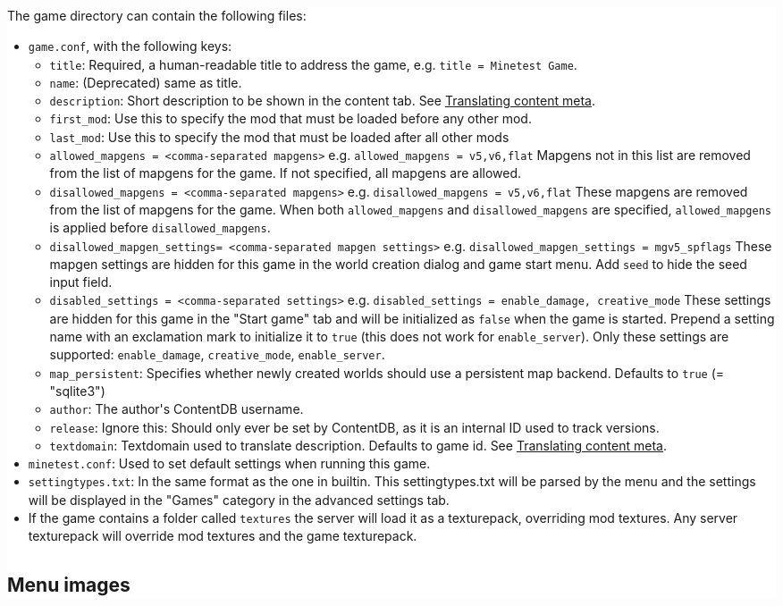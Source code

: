 The game directory can contain the following files:

* `game.conf`, with the following keys:
    * `title`: Required, a human-readable title to address the game, e.g. `title = Minetest Game`.
    * `name`: (Deprecated) same as title.
    * `description`: Short description to be shown in the content tab.
      See [Translating content meta](#translating-content-meta).
    * `first_mod`: Use this to specify the mod that must be loaded before any other mod.
    * `last_mod`: Use this to specify the mod that must be loaded after all other mods
    * `allowed_mapgens = <comma-separated mapgens>`
      e.g. `allowed_mapgens = v5,v6,flat`
      Mapgens not in this list are removed from the list of mapgens for the
      game.
      If not specified, all mapgens are allowed.
    * `disallowed_mapgens = <comma-separated mapgens>`
      e.g. `disallowed_mapgens = v5,v6,flat`
      These mapgens are removed from the list of mapgens for the game.
      When both `allowed_mapgens` and `disallowed_mapgens` are
      specified, `allowed_mapgens` is applied before
      `disallowed_mapgens`.
    * `disallowed_mapgen_settings= <comma-separated mapgen settings>`
      e.g. `disallowed_mapgen_settings = mgv5_spflags`
      These mapgen settings are hidden for this game in the world creation
      dialog and game start menu. Add `seed` to hide the seed input field.
    * `disabled_settings = <comma-separated settings>`
      e.g. `disabled_settings = enable_damage, creative_mode`
      These settings are hidden for this game in the "Start game" tab
      and will be initialized as `false` when the game is started.
      Prepend a setting name with an exclamation mark to initialize it to `true`
      (this does not work for `enable_server`).
      Only these settings are supported:
          `enable_damage`, `creative_mode`, `enable_server`.
    * `map_persistent`: Specifies whether newly created worlds should use
      a persistent map backend. Defaults to `true` (= "sqlite3")
    * `author`: The author's ContentDB username.
    * `release`: Ignore this: Should only ever be set by ContentDB, as it is
                 an internal ID used to track versions.
    * `textdomain`: Textdomain used to translate description. Defaults to game id.
      See [Translating content meta](#translating-content-meta).
* `minetest.conf`:
  Used to set default settings when running this game.
* `settingtypes.txt`:
  In the same format as the one in builtin.
  This settingtypes.txt will be parsed by the menu and the settings will be
  displayed in the "Games" category in the advanced settings tab.
* If the game contains a folder called `textures` the server will load it as a
  texturepack, overriding mod textures.
  Any server texturepack will override mod textures and the game texturepack.

Menu images
-----------
